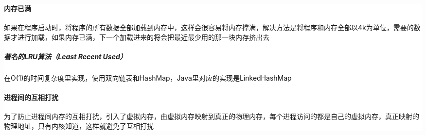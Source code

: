 #### 内存已满

如果在程序启动时，将程序的所有数据全部加载到内存中，这样会很容易将内存撑满，解决方法是将程序和内存全部以4k为单位，需要的数据才进行加载，如果内存已满，下一个加载进来的将会把最近最少用的那一块内存挤出去

##### 著名的LRU算法（Least Recent Used）

在O(1)的时间复杂度里实现，使用双向链表和HashMap，Java里对应的实现是LinkedHashMap

#### 进程间的互相打扰

为了防止进程间内存的互相打扰，引入了虚拟内存，由虚拟内存映射到真正的物理内存，每个进程访问的都是自己的虚拟内存，真正映射的物理地址，只有内核知道，这样就避免了互相打扰